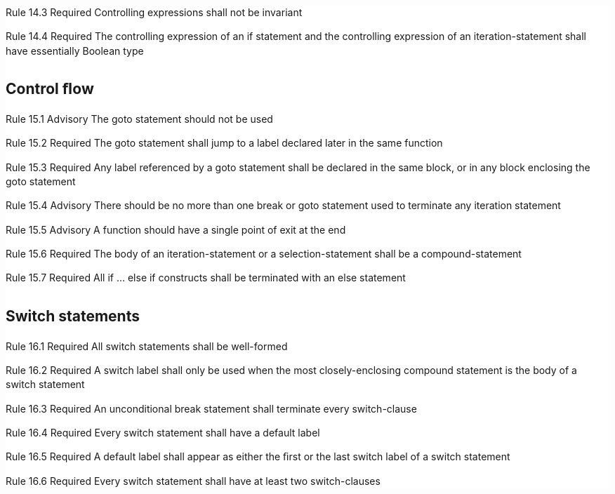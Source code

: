 Rule 14.3 Required
Controlling expressions shall not be invariant

Rule 14.4 Required
The controlling expression of an if statement and the controlling
expression of an iteration-statement shall have essentially Boolean type


## Control ﬂow


Rule 15.1 Advisory
The goto statement should not be used

Rule 15.2 Required
The goto statement shall jump to a label declared later in the same
function

Rule 15.3 Required
Any label referenced by a goto statement shall be declared in the same
block, or in any block enclosing the goto statement

Rule 15.4 Advisory
There should be no more than one break or goto statement used to
terminate any iteration statement

Rule 15.5 Advisory
A function should have a single point of exit at the end

Rule 15.6 Required
The body of an iteration-statement or a selection-statement shall be a
compound-statement

Rule 15.7 Required
All if … else if constructs shall be terminated with an else statement


## Switch statements


Rule 16.1 Required
All switch statements shall be well-formed

Rule 16.2 Required
A switch label shall only be used when the most closely-enclosing
compound statement is the body of a switch statement

Rule 16.3 Required
An unconditional break statement shall terminate every switch-clause

Rule 16.4 Required
Every switch statement shall have a default label

Rule 16.5 Required
A default label shall appear as either the ﬁrst or the last switch label of a
switch statement

Rule 16.6 Required
Every switch statement shall have at least two switch-clauses
